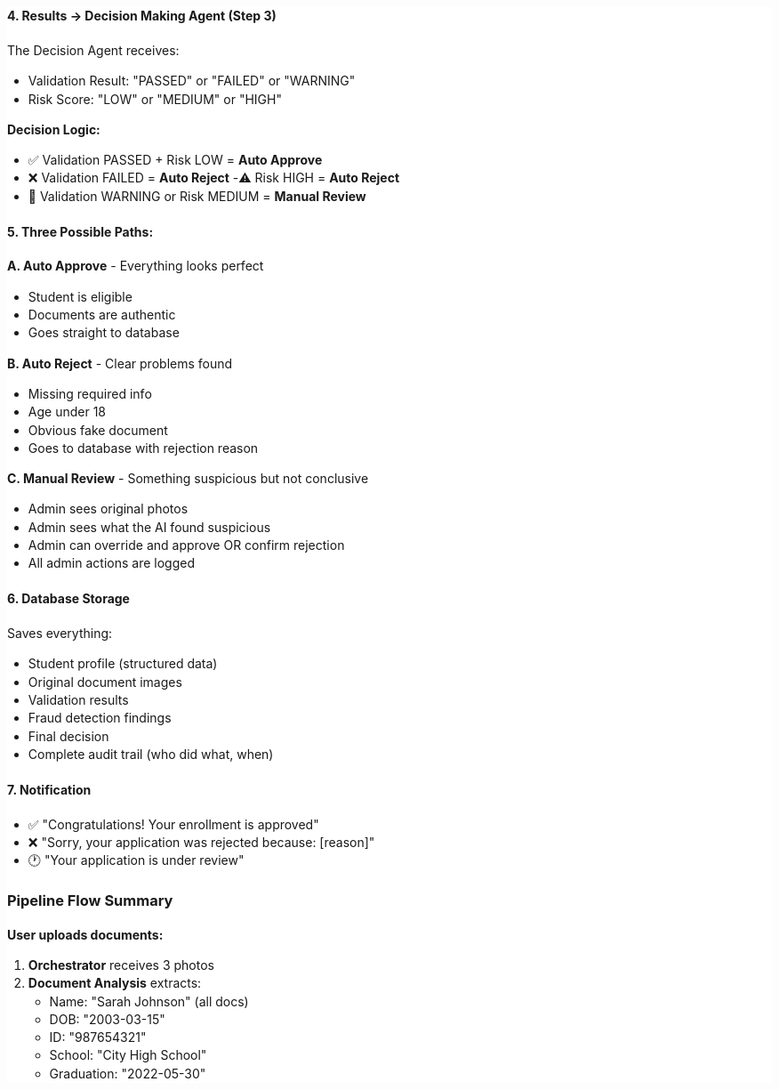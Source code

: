 #### 4. **Results → Decision Making Agent (Step 3)**
The Decision Agent receives:
- Validation Result: "PASSED" or "FAILED" or "WARNING"
- Risk Score: "LOW" or "MEDIUM" or "HIGH"

**Decision Logic:**
- ✅ Validation PASSED + Risk LOW = **Auto Approve**
- ❌ Validation FAILED = **Auto Reject** 
-⚠️ Risk HIGH = **Auto Reject**
- 🤔 Validation WARNING or Risk MEDIUM = **Manual Review**


#### 5. **Three Possible Paths:**

**A. Auto Approve** - Everything looks perfect
- Student is eligible
- Documents are authentic
- Goes straight to database

**B. Auto Reject** - Clear problems found
- Missing required info
- Age under 18
- Obvious fake document
- Goes to database with rejection reason

**C. Manual Review** - Something suspicious but not conclusive
- Admin sees original photos
- Admin sees what the AI found suspicious
- Admin can override and approve OR confirm rejection
- All admin actions are logged

#### 6. **Database Storage**
Saves everything:
- Student profile (structured data)
- Original document images
- Validation results
- Fraud detection findings
- Final decision
- Complete audit trail (who did what, when)

#### 7. **Notification**
- ✅ "Congratulations! Your enrollment is approved"
- ❌ "Sorry, your application was rejected because: [reason]"
- 🕐 "Your application is under review"

### Pipeline Flow Summary
**User uploads documents:**

1. **Orchestrator** receives 3 photos
2. **Document Analysis** extracts:
   - Name: "Sarah Johnson" (all docs)
   - DOB: "2003-03-15" 
   - ID: "987654321"
   - School: "City High School"
   - Graduation: "2022-05-30"
